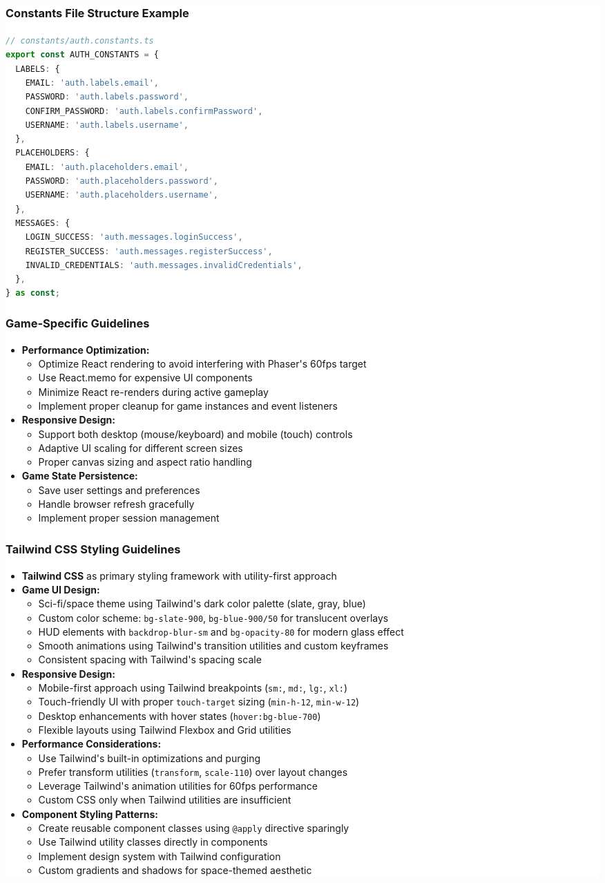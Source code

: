 ### Constants File Structure Example
```typescript
// constants/auth.constants.ts
export const AUTH_CONSTANTS = {
  LABELS: {
    EMAIL: 'auth.labels.email',
    PASSWORD: 'auth.labels.password',
    CONFIRM_PASSWORD: 'auth.labels.confirmPassword',
    USERNAME: 'auth.labels.username',
  },
  PLACEHOLDERS: {
    EMAIL: 'auth.placeholders.email',
    PASSWORD: 'auth.placeholders.password',
    USERNAME: 'auth.placeholders.username',
  },
  MESSAGES: {
    LOGIN_SUCCESS: 'auth.messages.loginSuccess',
    REGISTER_SUCCESS: 'auth.messages.registerSuccess',
    INVALID_CREDENTIALS: 'auth.messages.invalidCredentials',
  },
} as const;
```

### Game-Specific Guidelines
- **Performance Optimization:**
  - Optimize React rendering to avoid interfering with Phaser's 60fps target
  - Use React.memo for expensive UI components
  - Minimize React re-renders during active gameplay
  - Implement proper cleanup for game instances and event listeners
- **Responsive Design:**
  - Support both desktop (mouse/keyboard) and mobile (touch) controls
  - Adaptive UI scaling for different screen sizes
  - Proper canvas sizing and aspect ratio handling
- **Game State Persistence:**
  - Save user settings and preferences
  - Handle browser refresh gracefully
  - Implement proper session management

### Tailwind CSS Styling Guidelines
- **Tailwind CSS** as primary styling framework with utility-first approach
- **Game UI Design:**
  - Sci-fi/space theme using Tailwind's dark color palette (slate, gray, blue)
  - Custom color scheme: `bg-slate-900`, `bg-blue-900/50` for translucent overlays
  - HUD elements with `backdrop-blur-sm` and `bg-opacity-80` for modern glass effect
  - Smooth animations using Tailwind's transition utilities and custom keyframes
  - Consistent spacing with Tailwind's spacing scale
- **Responsive Design:**
  - Mobile-first approach using Tailwind breakpoints (`sm:`, `md:`, `lg:`, `xl:`)
  - Touch-friendly UI with proper `touch-target` sizing (`min-h-12`, `min-w-12`)
  - Desktop enhancements with hover states (`hover:bg-blue-700`)
  - Flexible layouts using Tailwind Flexbox and Grid utilities
- **Performance Considerations:**
  - Use Tailwind's built-in optimizations and purging
  - Prefer transform utilities (`transform`, `scale-110`) over layout changes
  - Leverage Tailwind's animation utilities for 60fps performance
  - Custom CSS only when Tailwind utilities are insufficient
- **Component Styling Patterns:**
  - Create reusable component classes using `@apply` directive sparingly
  - Use Tailwind utility classes directly in components
  - Implement design system with Tailwind configuration
  - Custom gradients and shadows for space-themed aesthetic

